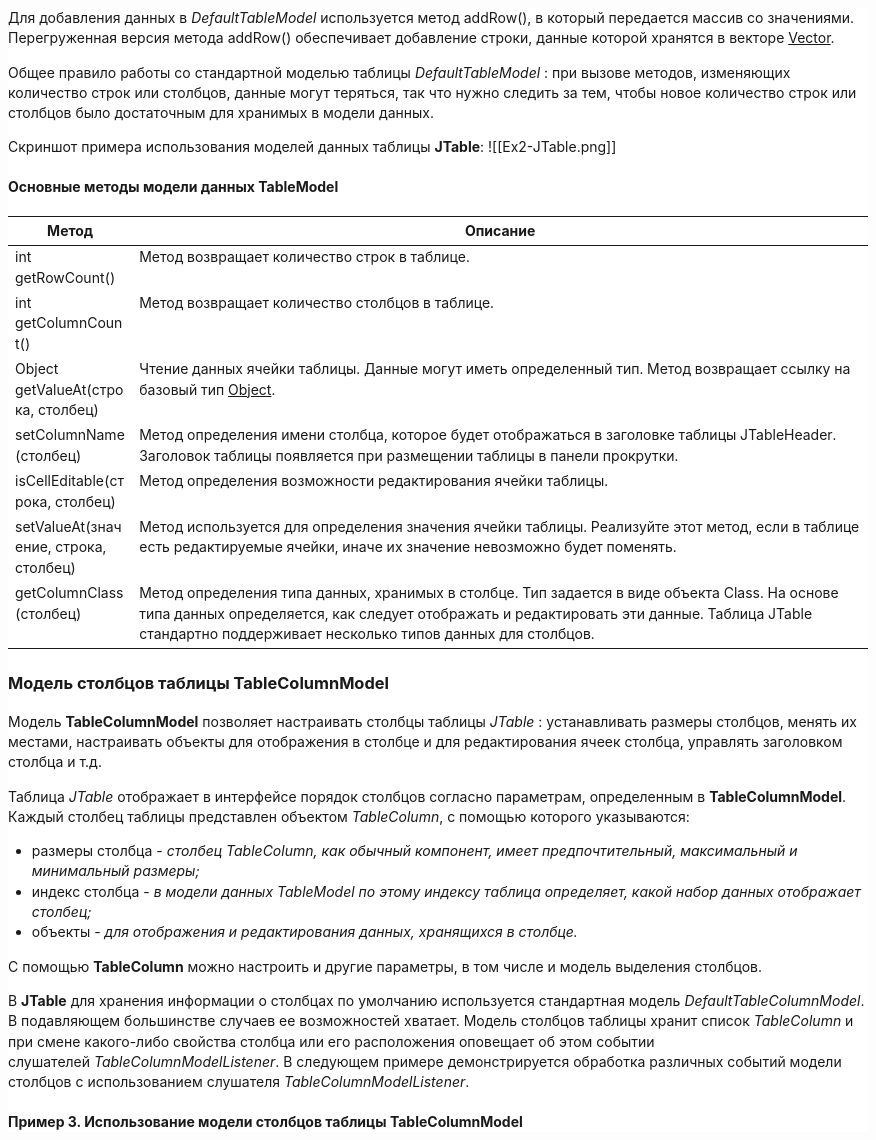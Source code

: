 Для добавления данных в _DefaultTableModel_ используется метод addRow(), в который передается массив со значениями. Перегруженная версия метода addRow() обеспечивает добавление строки, данные которой хранятся в векторе [Vector](Vector).

Общее правило работы со стандартной моделью таблицы _DefaultTableModel_ : при вызове методов, изменяющих количество строк или столбцов, данные могут теряться, так что нужно следить за тем, чтобы новое количество строк или столбцов было достаточным для хранимых в модели данных.

Скриншот примера использования моделей данных таблицы **JTable**:
![[Ex2-JTable.png]]

#### Основные методы модели данных TableModel

| Метод                                 | Описание                                                                                                                                                                                                                                                 |
| ------------------------------------- | -------------------------------------------------------------------------------------------------------------------------------------------------------------------------------------------------------------------------------------------------------- |
| int getRowCount()                     | Метод возвращает количество строк в таблице.                                                                                                                                                                                                             |
| int getColumnCount()                  | Метод возвращает количество столбцов в таблице.                                                                                                                                                                                                          |
| Object getValueAt(строка, столбец)    | Чтение данных ячейки таблицы. Данные могут иметь определенный тип. Метод возвращает ссылку на базовый тип [Object](Object).                                                                                                                              |
| setColumnName(столбец)                | Метод определения имени столбца, которое будет отображаться в заголовке таблицы JTableHeader. Заголовок таблицы появляется при размещении таблицы в панели прокрутки.                                                                                    |
| isCellEditable(строка, столбец)       | Метод определения возможности редактирования ячейки таблицы.                                                                                                                                                                                             |
| setValueAt(значениe, строка, столбец) | Метод используется для определения значения ячейки таблицы. Реализуйте этот метод, если в таблице есть редактируемые ячейки, иначе их значение невозможно будет поменять.                                                                                |
| getColumnClass(столбец)               | Метод определения типа данных, хранимых в столбце. Тип задается в виде объекта Class. На основе типа данных определяется, как следует отображать и редактировать эти данные. Таблица JTable стандартно поддерживает несколько типов данных для столбцов. |

### Модель столбцов таблицы TableColumnModel

Модель **TableColumnModel** позволяет настраивать столбцы таблицы _JTable_ : устанавливать размеры столбцов, менять их местами, настраивать объекты для отображения в столбце и для редактирования ячеек столбца, управлять заголовком столбца и т.д.

Таблица _JTable_ отображает в интерфейсе порядок столбцов согласно параметрам, определенным в **TableColumnModel**. Каждый столбец таблицы представлен объектом _TableColumn_, c помощью которого указываются:
- размеры столбца - _столбец TableColumn, как обычный компонент, имеет предпочтительный, максимальный и минимальный размеры;_
- индекс столбца - _в модели данных TableModel по этому индексу таблица определяет, какой набор данных отображает столбец;_
- объекты - _для отображения и редактирования данных, хранящихся в столбце._

С помощью **TableColumn** можно настроить и другие параметры, в том числе и модель выделения столбцов.

В **JTable** для хранения информации о столбцах по умолчанию используется стандартная модель _DefaultTableColumnModel_. В подавляющем большинстве случаев ее возможностей хватает. Модель столбцов таблицы хранит список _TableColumn_ и при смене какого-либо свойства столбца или его расположения оповещает об этом событии слушателей _TableColumnModelListener_. В следующем примере демонстрируется обработка различных событий модели столбцов с использованием слушателя _TableColumnModelListener_.

#### Пример 3. Использование модели столбцов таблицы TableColumnModel
